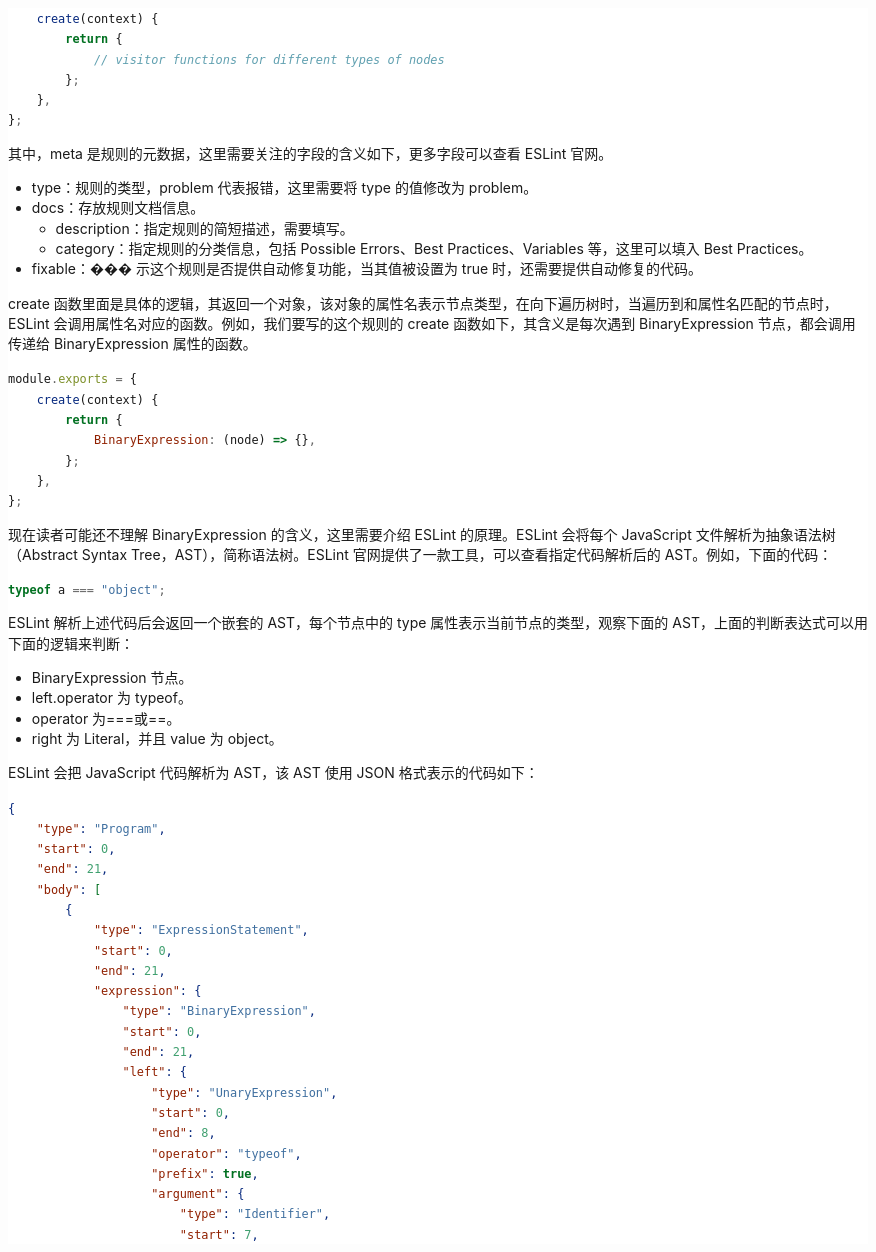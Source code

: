 ```js
    create(context) {
        return {
            // visitor functions for different types of nodes
        };
    },
};
```

其中，meta 是规则的元数据，这里需要关注的字段的含义如下，更多字段可以查看 ESLint 官网。

-   type：规则的类型，problem 代表报错，这里需要将 type 的值修改为 problem。
-   docs：存放规则文档信息。
    -   description：指定规则的简短描述，需要填写。
    -   category：指定规则的分类信息，包括 Possible Errors、Best Practices、Variables 等，这里可以填入 Best Practices。
-   fixable：��� 示这个规则是否提供自动修复功能，当其值被设置为 true 时，还需要提供自动修复的代码。

create 函数里面是具体的逻辑，其返回一个对象，该对象的属性名表示节点类型，在向下遍历树时，当遍历到和属性名匹配的节点时，ESLint 会调用属性名对应的函数。例如，我们要写的这个规则的 create 函数如下，其含义是每次遇到 BinaryExpression 节点，都会调用传递给 BinaryExpression 属性的函数。

```js
module.exports = {
    create(context) {
        return {
            BinaryExpression: (node) => {},
        };
    },
};
```

现在读者可能还不理解 BinaryExpression 的含义，这里需要介绍 ESLint 的原理。ESLint 会将每个 JavaScript 文件解析为抽象语法树（Abstract Syntax Tree，AST），简称语法树。ESLint 官网提供了一款工具，可以查看指定代码解析后的 AST。例如，下面的代码：

```js
typeof a === "object";
```

ESLint 解析上述代码后会返回一个嵌套的 AST，每个节点中的 type 属性表示当前节点的类型，观察下面的 AST，上面的判断表达式可以用下面的逻辑来判断：

-   BinaryExpression 节点。
-   left.operator 为 typeof。
-   operator 为===或==。
-   right 为 Literal，并且 value 为 object。

ESLint 会把 JavaScript 代码解析为 AST，该 AST 使用 JSON 格式表示的代码如下：

```json
{
    "type": "Program",
    "start": 0,
    "end": 21,
    "body": [
        {
            "type": "ExpressionStatement",
            "start": 0,
            "end": 21,
            "expression": {
                "type": "BinaryExpression",
                "start": 0,
                "end": 21,
                "left": {
                    "type": "UnaryExpression",
                    "start": 0,
                    "end": 8,
                    "operator": "typeof",
                    "prefix": true,
                    "argument": {
                        "type": "Identifier",
                        "start": 7,
```